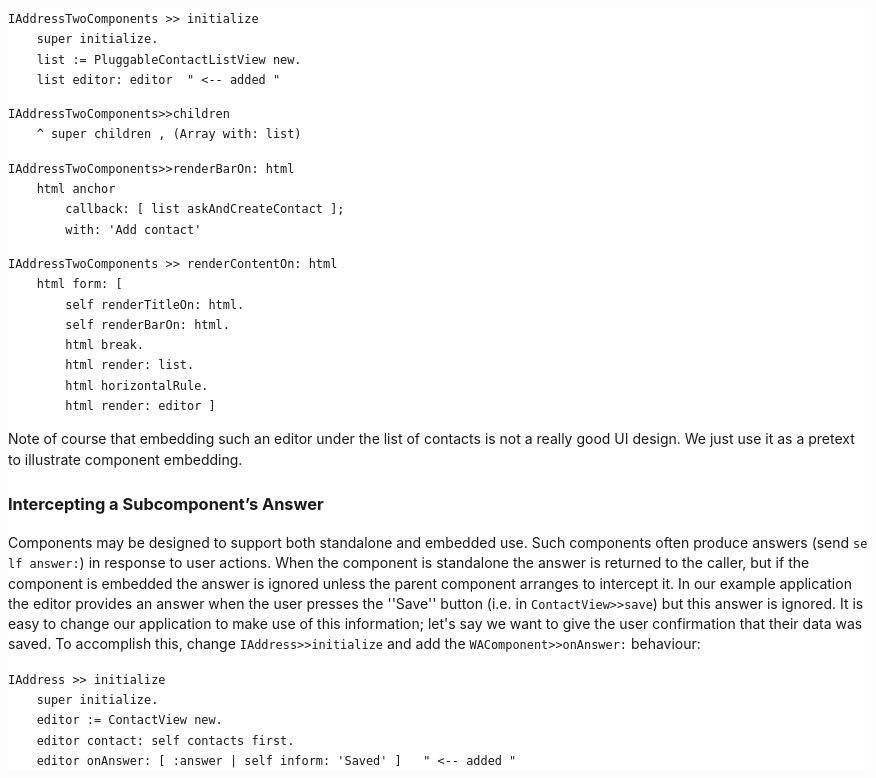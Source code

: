 ```
IAddressTwoComponents >> initialize
    super initialize.
    list := PluggableContactListView new.
    list editor: editor  " <-- added "
```


```
IAddressTwoComponents>>children
    ^ super children , (Array with: list)
```


```
IAddressTwoComponents>>renderBarOn: html
    html anchor
        callback: [ list askAndCreateContact ]; 
        with: 'Add contact'
```


```
IAddressTwoComponents >> renderContentOn: html
    html form: [
        self renderTitleOn: html.
        self renderBarOn: html.
        html break.
        html render: list.
        html horizontalRule.
        html render: editor ]
```


Note of course that embedding such an editor under the list of contacts is not a really good UI design. We just use it as a pretext to illustrate component embedding.

### Intercepting a Subcomponent’s Answer



Components may be designed to support both standalone and embedded use. Such components often produce answers (send `self answer:`) in response to user actions. When the component is standalone the answer is returned to the caller, but if the component is embedded the answer is ignored unless the parent component arranges to intercept it. In our example application the editor provides an answer when the user presses the ''Save'' button (i.e. in `ContactView>>save`) but this answer is ignored. It is easy to change our application to make use of this information; let's say we want to give the user confirmation that their data was saved. To accomplish this, change `IAddress>>initialize` and add the  `WAComponent>>onAnswer:` behaviour:

```
IAddress >> initialize
    super initialize.
    editor := ContactView new.
    editor contact: self contacts first.
    editor onAnswer: [ :answer | self inform: 'Saved' ]   " <-- added "
```

